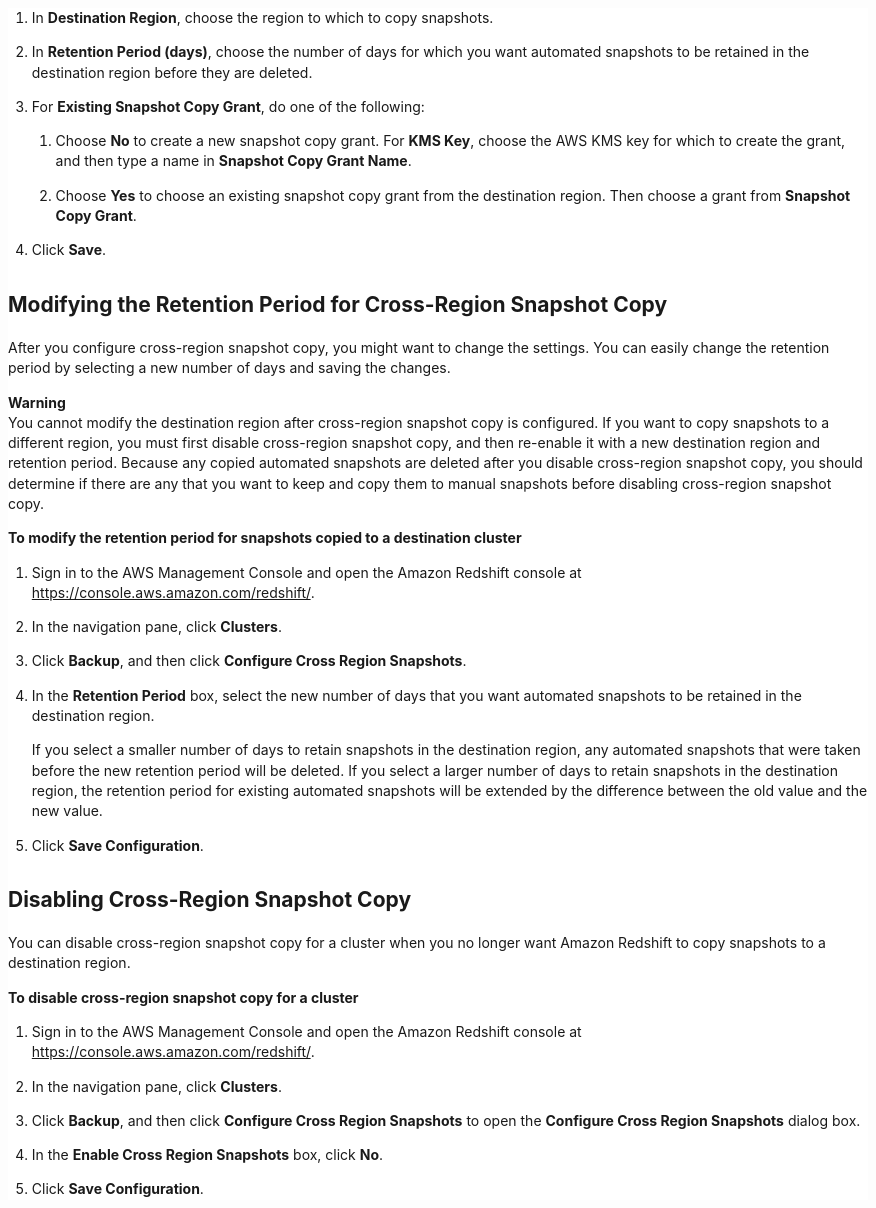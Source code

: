 1. In **Destination Region**, choose the region to which to copy snapshots\.

1. In **Retention Period \(days\)**, choose the number of days for which you want automated snapshots to be retained in the destination region before they are deleted\.

1. For **Existing Snapshot Copy Grant**, do one of the following:

   1. Choose **No** to create a new snapshot copy grant\. For **KMS Key**, choose the AWS KMS key for which to create the grant, and then type a name in **Snapshot Copy Grant Name**\.

   1. Choose **Yes** to choose an existing snapshot copy grant from the destination region\. Then choose a grant from **Snapshot Copy Grant**\.

1. Click **Save**\.

## Modifying the Retention Period for Cross\-Region Snapshot Copy<a name="snapshot-crossregioncopy-modify"></a>

After you configure cross\-region snapshot copy, you might want to change the settings\. You can easily change the retention period by selecting a new number of days and saving the changes\. 

**Warning**  
You cannot modify the destination region after cross\-region snapshot copy is configured\. If you want to copy snapshots to a different region, you must first disable cross\-region snapshot copy, and then re\-enable it with a new destination region and retention period\. Because any copied automated snapshots are deleted after you disable cross\-region snapshot copy, you should determine if there are any that you want to keep and copy them to manual snapshots before disabling cross\-region snapshot copy\.<a name="snapshot-crossregioncopy-modify-task"></a>

**To modify the retention period for snapshots copied to a destination cluster**

1. Sign in to the AWS Management Console and open the Amazon Redshift console at [https://console\.aws\.amazon\.com/redshift/](https://console.aws.amazon.com/redshift/)\.

1. In the navigation pane, click **Clusters**\.

1. Click **Backup**, and then click **Configure Cross Region Snapshots**\.

1. In the **Retention Period** box, select the new number of days that you want automated snapshots to be retained in the destination region\.

   If you select a smaller number of days to retain snapshots in the destination region, any automated snapshots that were taken before the new retention period will be deleted\. If you select a larger number of days to retain snapshots in the destination region, the retention period for existing automated snapshots will be extended by the difference between the old value and the new value\.

1. Click **Save Configuration**\.

## Disabling Cross\-Region Snapshot Copy<a name="snapshot-crossregioncopy-disable"></a>

You can disable cross\-region snapshot copy for a cluster when you no longer want Amazon Redshift to copy snapshots to a destination region\.<a name="snapshot-crossregioncopy-disable-task"></a>

**To disable cross\-region snapshot copy for a cluster**

1. Sign in to the AWS Management Console and open the Amazon Redshift console at [https://console\.aws\.amazon\.com/redshift/](https://console.aws.amazon.com/redshift/)\.

1. In the navigation pane, click **Clusters**\.

1. Click **Backup**, and then click **Configure Cross Region Snapshots** to open the **Configure Cross Region Snapshots** dialog box\.

1. In the **Enable Cross Region Snapshots** box, click **No**\.

1. Click **Save Configuration**\.